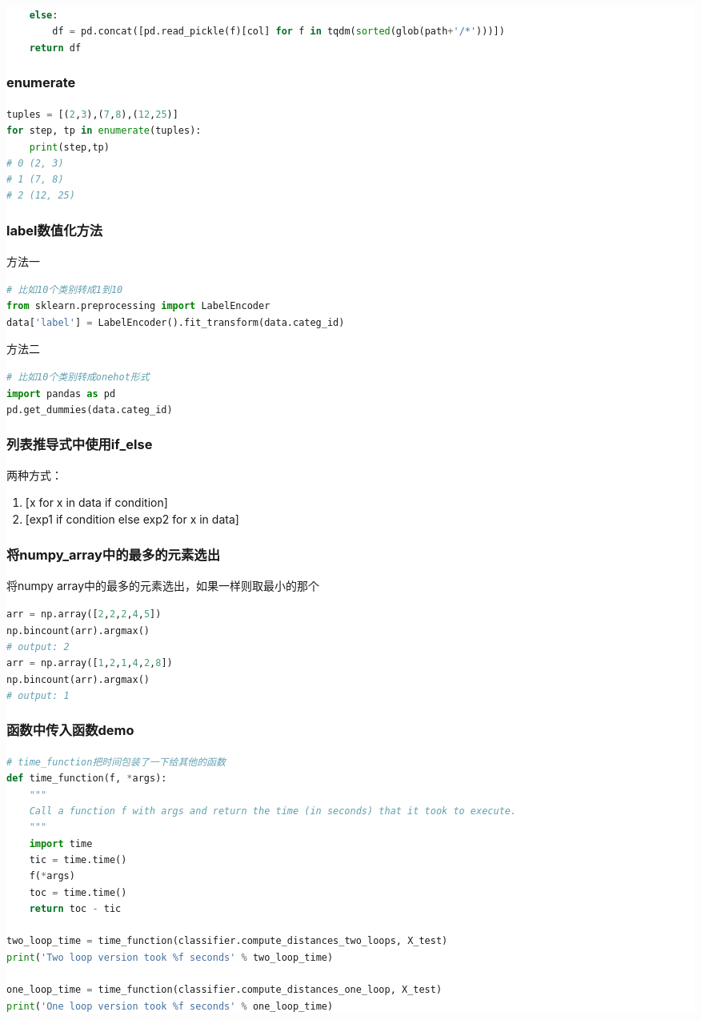 ```python
    else:
        df = pd.concat([pd.read_pickle(f)[col] for f in tqdm(sorted(glob(path+'/*')))])
    return df
```

### enumerate
```python
tuples = [(2,3),(7,8),(12,25)]
for step, tp in enumerate(tuples):
    print(step,tp)
# 0 (2, 3)
# 1 (7, 8)
# 2 (12, 25)
```

### label数值化方法
方法一<br>
```python
# 比如10个类别转成1到10
from sklearn.preprocessing import LabelEncoder
data['label'] = LabelEncoder().fit_transform(data.categ_id)
```
方法二<br>
```python
# 比如10个类别转成onehot形式
import pandas as pd
pd.get_dummies(data.categ_id)
```

### 列表推导式中使用if_else
两种方式：<br>
1. [x for x in data if condition] <br>
2. [exp1 if condition else exp2 for x in data]

### 将numpy_array中的最多的元素选出

将numpy array中的最多的元素选出，如果一样则取最小的那个
```python
arr = np.array([2,2,2,4,5])
np.bincount(arr).argmax()
# output: 2
arr = np.array([1,2,1,4,2,8])
np.bincount(arr).argmax()
# output: 1
```

### 函数中传入函数demo
```python
# time_function把时间包装了一下给其他的函数
def time_function(f, *args):
    """
    Call a function f with args and return the time (in seconds) that it took to execute.
    """
    import time
    tic = time.time()
    f(*args)
    toc = time.time()
    return toc - tic

two_loop_time = time_function(classifier.compute_distances_two_loops, X_test)
print('Two loop version took %f seconds' % two_loop_time)

one_loop_time = time_function(classifier.compute_distances_one_loop, X_test)
print('One loop version took %f seconds' % one_loop_time)
```